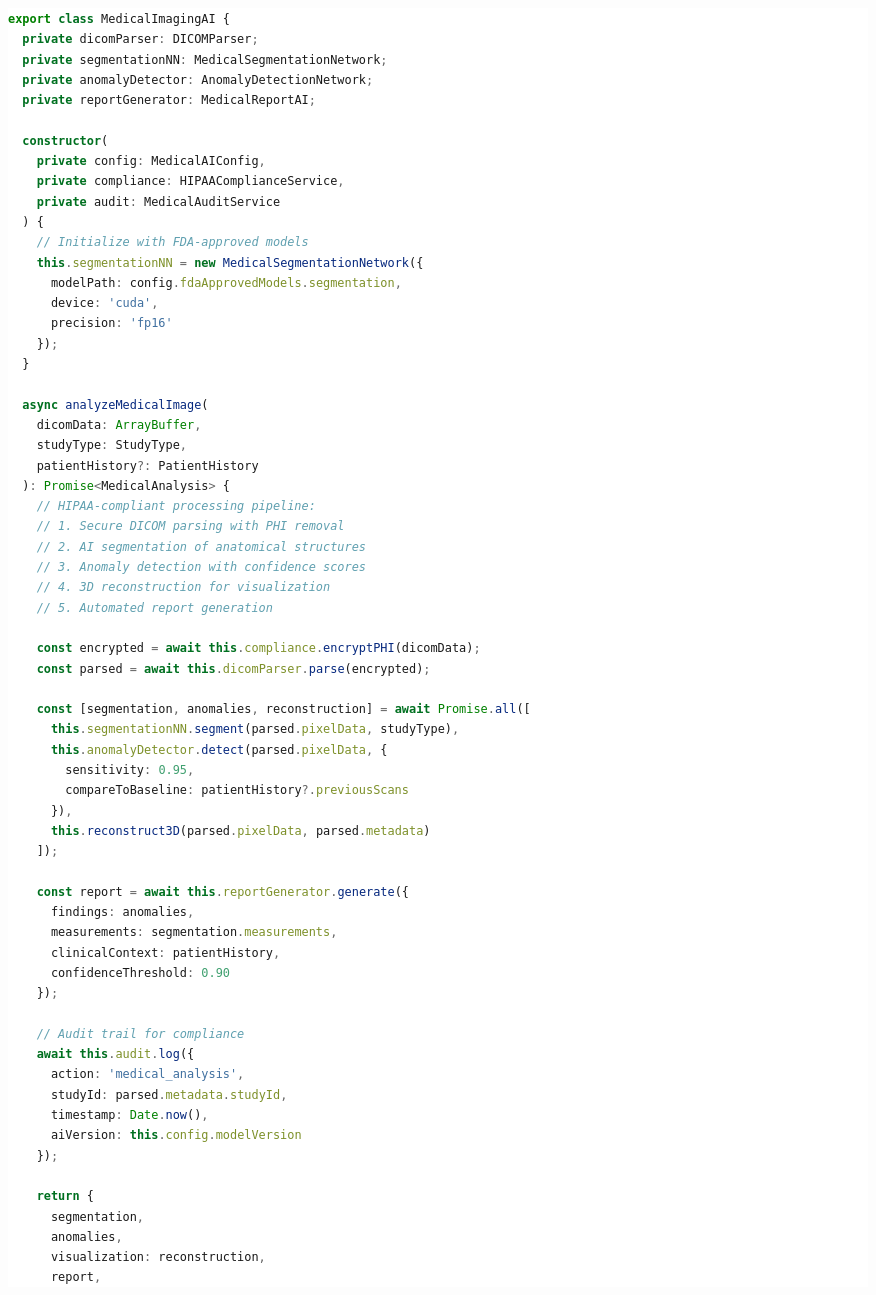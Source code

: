 ```typescript
export class MedicalImagingAI {
  private dicomParser: DICOMParser;
  private segmentationNN: MedicalSegmentationNetwork;
  private anomalyDetector: AnomalyDetectionNetwork;
  private reportGenerator: MedicalReportAI;
  
  constructor(
    private config: MedicalAIConfig,
    private compliance: HIPAAComplianceService,
    private audit: MedicalAuditService
  ) {
    // Initialize with FDA-approved models
    this.segmentationNN = new MedicalSegmentationNetwork({
      modelPath: config.fdaApprovedModels.segmentation,
      device: 'cuda',
      precision: 'fp16'
    });
  }

  async analyzeMedicalImage(
    dicomData: ArrayBuffer,
    studyType: StudyType,
    patientHistory?: PatientHistory
  ): Promise<MedicalAnalysis> {
    // HIPAA-compliant processing pipeline:
    // 1. Secure DICOM parsing with PHI removal
    // 2. AI segmentation of anatomical structures
    // 3. Anomaly detection with confidence scores
    // 4. 3D reconstruction for visualization
    // 5. Automated report generation
    
    const encrypted = await this.compliance.encryptPHI(dicomData);
    const parsed = await this.dicomParser.parse(encrypted);
    
    const [segmentation, anomalies, reconstruction] = await Promise.all([
      this.segmentationNN.segment(parsed.pixelData, studyType),
      this.anomalyDetector.detect(parsed.pixelData, {
        sensitivity: 0.95,
        compareToBaseline: patientHistory?.previousScans
      }),
      this.reconstruct3D(parsed.pixelData, parsed.metadata)
    ]);
    
    const report = await this.reportGenerator.generate({
      findings: anomalies,
      measurements: segmentation.measurements,
      clinicalContext: patientHistory,
      confidenceThreshold: 0.90
    });
    
    // Audit trail for compliance
    await this.audit.log({
      action: 'medical_analysis',
      studyId: parsed.metadata.studyId,
      timestamp: Date.now(),
      aiVersion: this.config.modelVersion
    });
    
    return {
      segmentation,
      anomalies,
      visualization: reconstruction,
      report,
```